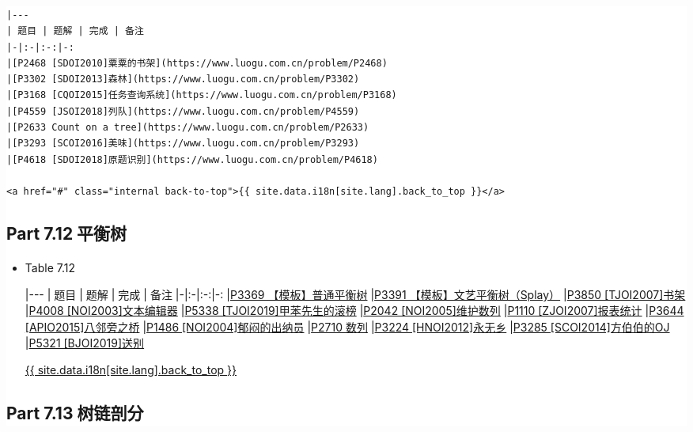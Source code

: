     |---
    | 题目 | 题解 | 完成 | 备注
    |-|:-|:-:|-:
    |[P2468 [SDOI2010]粟粟的书架](https://www.luogu.com.cn/problem/P2468)
    |[P3302 [SDOI2013]森林](https://www.luogu.com.cn/problem/P3302)
    |[P3168 [CQOI2015]任务查询系统](https://www.luogu.com.cn/problem/P3168)
    |[P4559 [JSOI2018]列队](https://www.luogu.com.cn/problem/P4559)
    |[P2633 Count on a tree](https://www.luogu.com.cn/problem/P2633)
    |[P3293 [SCOI2016]美味](https://www.luogu.com.cn/problem/P3293)
    |[P4618 [SDOI2018]原题识别](https://www.luogu.com.cn/problem/P4618)

    <a href="#" class="internal back-to-top">{{ site.data.i18n[site.lang].back_to_top }}</a>

## Part 7.12 平衡树

* Table 7.12

    |---
    | 题目 | 题解 | 完成 | 备注
    |-|:-|:-:|-:
    |[P3369 【模板】普通平衡树](https://www.luogu.com.cn/problem/P3369)
    |[P3391 【模板】文艺平衡树（Splay）](https://www.luogu.com.cn/problem/P3391)
    |[P3850 [TJOI2007]书架](https://www.luogu.com.cn/problem/P3850)
    |[P4008 [NOI2003]文本编辑器](https://www.luogu.com.cn/problem/P4008)
    |[P5338 [TJOI2019]甲苯先生的滚榜](https://www.luogu.com.cn/problem/P5338)
    |[P2042 [NOI2005]维护数列](https://www.luogu.com.cn/problem/P2042)
    |[P1110 [ZJOI2007]报表统计](https://www.luogu.com.cn/problem/P1110)
    |[P3644 [APIO2015]八邻旁之桥](https://www.luogu.com.cn/problem/P3644)
    |[P1486 [NOI2004]郁闷的出纳员](https://www.luogu.com.cn/problem/P1486)
    |[P2710 数列](https://www.luogu.com.cn/problem/P2710)
    |[P3224 [HNOI2012]永无乡](https://www.luogu.com.cn/problem/P3224)
    |[P3285 [SCOI2014]方伯伯的OJ](https://www.luogu.com.cn/problem/P3285)
    |[P5321 [BJOI2019]送别](https://www.luogu.com.cn/problem/P5321)

    <a href="#" class="internal back-to-top">{{ site.data.i18n[site.lang].back_to_top }}</a>

## Part 7.13 树链剖分

